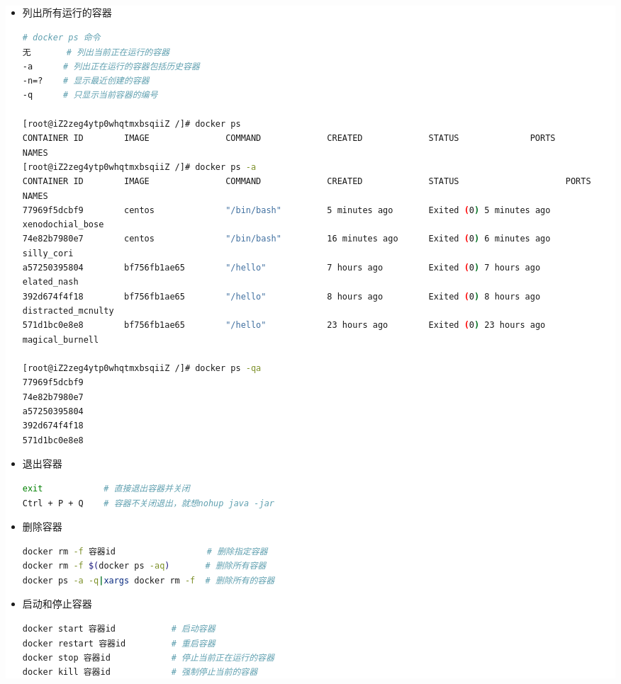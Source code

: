 - 列出所有运行的容器

  ```bash
  # docker ps 命令
  无       # 列出当前正在运行的容器
  -a      # 列出正在运行的容器包括历史容器
  -n=?    # 显示最近创建的容器
  -q      # 只显示当前容器的编号
   
  [root@iZ2zeg4ytp0whqtmxbsqiiZ /]# docker ps
  CONTAINER ID        IMAGE               COMMAND             CREATED             STATUS              PORTS               NAMES
  [root@iZ2zeg4ytp0whqtmxbsqiiZ /]# docker ps -a
  CONTAINER ID        IMAGE               COMMAND             CREATED             STATUS                     PORTS               NAMES
  77969f5dcbf9        centos              "/bin/bash"         5 minutes ago       Exited (0) 5 minutes ago                       xenodochial_bose
  74e82b7980e7        centos              "/bin/bash"         16 minutes ago      Exited (0) 6 minutes ago                       silly_cori
  a57250395804        bf756fb1ae65        "/hello"            7 hours ago         Exited (0) 7 hours ago                         elated_nash
  392d674f4f18        bf756fb1ae65        "/hello"            8 hours ago         Exited (0) 8 hours ago                         distracted_mcnulty
  571d1bc0e8e8        bf756fb1ae65        "/hello"            23 hours ago        Exited (0) 23 hours ago                        magical_burnell
   
  [root@iZ2zeg4ytp0whqtmxbsqiiZ /]# docker ps -qa
  77969f5dcbf9
  74e82b7980e7
  a57250395804
  392d674f4f18
  571d1bc0e8e8
  ```

- 退出容器

  ```bash
  exit            # 直接退出容器并关闭
  Ctrl + P + Q    # 容器不关闭退出，就想nohup java -jar
  ```

- 删除容器

  ```bash
  docker rm -f 容器id                  # 删除指定容器
  docker rm -f $(docker ps -aq)       # 删除所有容器
  docker ps -a -q|xargs docker rm -f  # 删除所有的容器
  ```

- 启动和停止容器

  ```bash
  docker start 容器id           # 启动容器
  docker restart 容器id         # 重启容器
  docker stop 容器id            # 停止当前正在运行的容器
  docker kill 容器id            # 强制停止当前的容器
  ```
